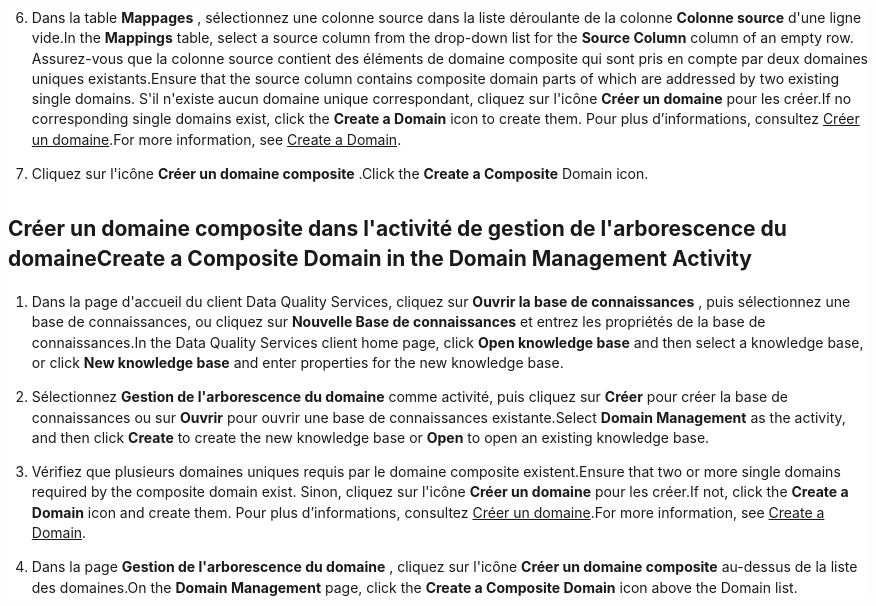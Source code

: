 6.  <span data-ttu-id="83248-129">Dans la table **Mappages** , sélectionnez une colonne source dans la liste déroulante de la colonne **Colonne source** d'une ligne vide.</span><span class="sxs-lookup"><span data-stu-id="83248-129">In the **Mappings** table, select a source column from the drop-down list for the **Source Column** column of an empty row.</span></span> <span data-ttu-id="83248-130">Assurez-vous que la colonne source contient des éléments de domaine composite qui sont pris en compte par deux domaines uniques existants.</span><span class="sxs-lookup"><span data-stu-id="83248-130">Ensure that the source column contains composite domain parts of which are addressed by two existing single domains.</span></span> <span data-ttu-id="83248-131">S'il n'existe aucun domaine unique correspondant, cliquez sur l'icône **Créer un domaine** pour les créer.</span><span class="sxs-lookup"><span data-stu-id="83248-131">If no corresponding single domains exist, click the **Create a Domain** icon to create them.</span></span> <span data-ttu-id="83248-132">Pour plus d’informations, consultez [Créer un domaine](../../2014/data-quality-services/create-a-domain.md).</span><span class="sxs-lookup"><span data-stu-id="83248-132">For more information, see [Create a Domain](../../2014/data-quality-services/create-a-domain.md).</span></span>  
  
7.  <span data-ttu-id="83248-133">Cliquez sur l'icône **Créer un domaine composite** .</span><span class="sxs-lookup"><span data-stu-id="83248-133">Click the **Create a Composite** Domain icon.</span></span>  
  
##  <a name="create-a-composite-domain-in-the-domain-management-activity"></a><a name="DomainManagementActivity"></a> <span data-ttu-id="83248-134">Créer un domaine composite dans l'activité de gestion de l'arborescence du domaine</span><span class="sxs-lookup"><span data-stu-id="83248-134">Create a Composite Domain in the Domain Management Activity</span></span>  
  
1.  <span data-ttu-id="83248-135">Dans la page d'accueil du client Data Quality Services, cliquez sur **Ouvrir la base de connaissances** , puis sélectionnez une base de connaissances, ou cliquez sur **Nouvelle Base de connaissances** et entrez les propriétés de la base de connaissances.</span><span class="sxs-lookup"><span data-stu-id="83248-135">In the Data Quality Services client home page, click **Open knowledge base** and then select a knowledge base, or click **New knowledge base** and enter properties for the new knowledge base.</span></span>  
  
2.  <span data-ttu-id="83248-136">Sélectionnez **Gestion de l'arborescence du domaine** comme activité, puis cliquez sur **Créer** pour créer la base de connaissances ou sur **Ouvrir** pour ouvrir une base de connaissances existante.</span><span class="sxs-lookup"><span data-stu-id="83248-136">Select **Domain Management** as the activity, and then click **Create** to create the new knowledge base or **Open** to open an existing knowledge base.</span></span>  
  
3.  <span data-ttu-id="83248-137">Vérifiez que plusieurs domaines uniques requis par le domaine composite existent.</span><span class="sxs-lookup"><span data-stu-id="83248-137">Ensure that two or more single domains required by the composite domain exist.</span></span> <span data-ttu-id="83248-138">Sinon, cliquez sur l'icône **Créer un domaine** pour les créer.</span><span class="sxs-lookup"><span data-stu-id="83248-138">If not, click the **Create a Domain** icon and create them.</span></span> <span data-ttu-id="83248-139">Pour plus d’informations, consultez [Créer un domaine](../../2014/data-quality-services/create-a-domain.md).</span><span class="sxs-lookup"><span data-stu-id="83248-139">For more information, see [Create a Domain](../../2014/data-quality-services/create-a-domain.md).</span></span>  
  
4.  <span data-ttu-id="83248-140">Dans la page **Gestion de l'arborescence du domaine** , cliquez sur l'icône **Créer un domaine composite** au-dessus de la liste des domaines.</span><span class="sxs-lookup"><span data-stu-id="83248-140">On the **Domain Management** page, click the **Create a Composite Domain** icon above the Domain list.</span></span>  
  